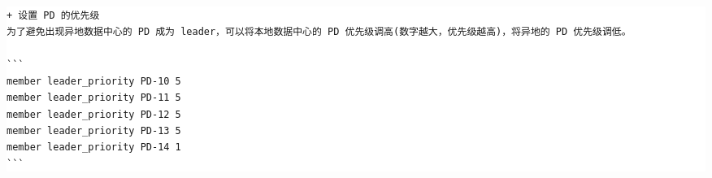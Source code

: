     + 设置 PD 的优先级
	为了避免出现异地数据中心的 PD 成为 leader，可以将本地数据中心的 PD 优先级调高(数字越大，优先级越高)，将异地的 PD 优先级调低。

	```
	member leader_priority PD-10 5
	member leader_priority PD-11 5
	member leader_priority PD-12 5
	member leader_priority PD-13 5
	member leader_priority PD-14 1
	```









